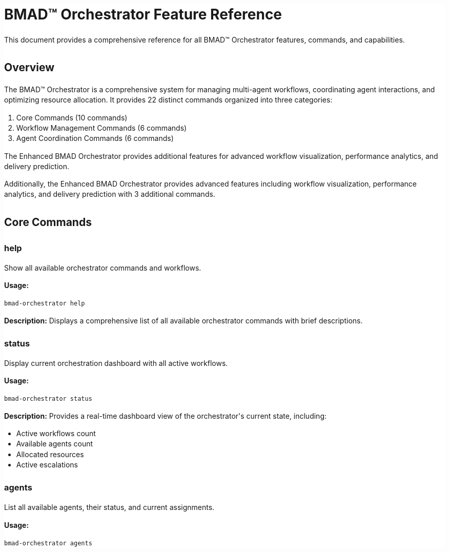 # BMAD™ Orchestrator Feature Reference

This document provides a comprehensive reference for all BMAD™ Orchestrator features, commands, and capabilities.

## Overview

The BMAD™ Orchestrator is a comprehensive system for managing multi-agent workflows, coordinating agent interactions, and optimizing resource allocation. It provides 22 distinct commands organized into three categories:

1. Core Commands (10 commands)
2. Workflow Management Commands (6 commands)
3. Agent Coordination Commands (6 commands)

The Enhanced BMAD Orchestrator provides additional features for advanced workflow visualization, performance analytics, and delivery prediction.

Additionally, the Enhanced BMAD Orchestrator provides advanced features including workflow visualization, performance analytics, and delivery prediction with 3 additional commands.

## Core Commands

### help
Show all available orchestrator commands and workflows.

**Usage:**
```bash
bmad-orchestrator help
```

**Description:**
Displays a comprehensive list of all available orchestrator commands with brief descriptions.

### status
Display current orchestration dashboard with all active workflows.

**Usage:**
```bash
bmad-orchestrator status
```

**Description:**
Provides a real-time dashboard view of the orchestrator's current state, including:
- Active workflows count
- Available agents count
- Allocated resources
- Active escalations

### agents
List all available agents, their status, and current assignments.

**Usage:**
```bash
bmad-orchestrator agents
```
